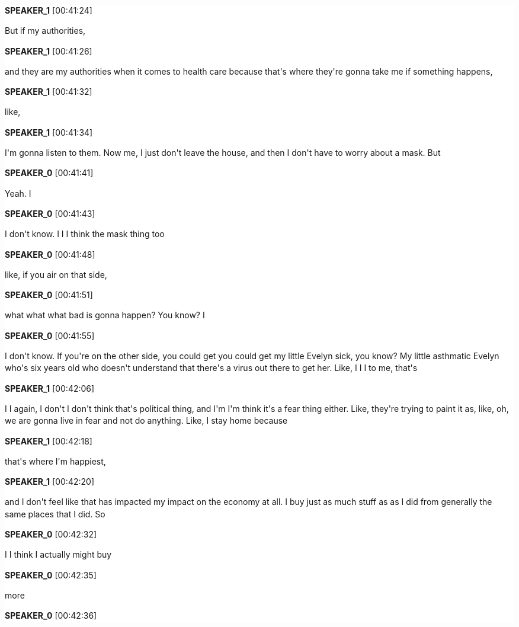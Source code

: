 **SPEAKER_1** [00:41:24]

But if my authorities,

**SPEAKER_1** [00:41:26]

and they are my authorities when it comes to health care because that's where they're gonna take me if something happens,

**SPEAKER_1** [00:41:32]

like,

**SPEAKER_1** [00:41:34]

I'm gonna listen to them. Now me, I just don't leave the house, and then I don't have to worry about a mask. But

**SPEAKER_0** [00:41:41]

Yeah. I

**SPEAKER_0** [00:41:43]

I don't know. I I I think the mask thing too

**SPEAKER_0** [00:41:48]

like, if you air on that side,

**SPEAKER_0** [00:41:51]

what what what bad is gonna happen? You know? I

**SPEAKER_0** [00:41:55]

I don't know. If you're on the other side, you could get you could get my little Evelyn sick, you know? My little asthmatic Evelyn who's six years old who doesn't understand that there's a virus out there to get her. Like, I I I to me, that's

**SPEAKER_1** [00:42:06]

I I again, I don't I don't think that's political thing, and I'm I'm think it's a fear thing either. Like, they're trying to paint it as, like, oh, we are gonna live in fear and not do anything. Like, I stay home because

**SPEAKER_1** [00:42:18]

that's where I'm happiest,

**SPEAKER_1** [00:42:20]

and I don't feel like that has impacted my impact on the economy at all. I buy just as much stuff as as I did from generally the same places that I did. So

**SPEAKER_0** [00:42:32]

I I think I actually might buy

**SPEAKER_0** [00:42:35]

more

**SPEAKER_0** [00:42:36]
